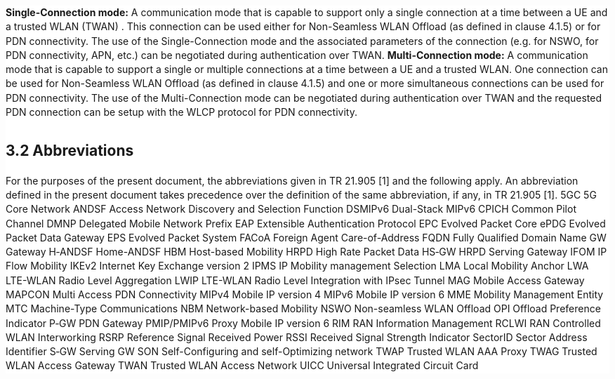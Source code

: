 **Single-Connection mode:** A communication mode that is capable to support
only a single connection at a time between a UE and a trusted WLAN (TWAN) .
This connection can be used either for Non-Seamless WLAN Offload (as defined
in clause 4.1.5) or for PDN connectivity. The use of the Single-Connection
mode and the associated parameters of the connection (e.g. for NSWO, for PDN
connectivity, APN, etc.) can be negotiated during authentication over TWAN.
**Multi-Connection mode:** A communication mode that is capable to support a
single or multiple connections at a time between a UE and a trusted WLAN. One
connection can be used for Non-Seamless WLAN Offload (as defined in clause
4.1.5) and one or more simultaneous connections can be used for PDN
connectivity. The use of the Multi-Connection mode can be negotiated during
authentication over TWAN and the requested PDN connection can be setup with
the WLCP protocol for PDN connectivity.
## 3.2 Abbreviations
For the purposes of the present document, the abbreviations given in TR 21.905
[1] and the following apply. An abbreviation defined in the present document
takes precedence over the definition of the same abbreviation, if any, in TR
21.905 [1].
5GC 5G Core Network
ANDSF Access Network Discovery and Selection Function
DSMIPv6 Dual-Stack MIPv6
CPICH Common Pilot Channel
DMNP Delegated Mobile Network Prefix
EAP Extensible Authentication Protocol
EPC Evolved Packet Core
ePDG Evolved Packet Data Gateway
EPS Evolved Packet System
FACoA Foreign Agent Care-of-Address
FQDN Fully Qualified Domain Name
GW Gateway
H‑ANDSF Home-ANDSF
HBM Host-based Mobility
HRPD High Rate Packet Data
HS‑GW HRPD Serving Gateway
IFOM IP Flow Mobility
IKEv2 Internet Key Exchange version 2
IPMS IP Mobility management Selection
LMA Local Mobility Anchor
LWA LTE-WLAN Radio Level Aggregation
LWIP LTE-WLAN Radio Level Integration with IPsec Tunnel
MAG Mobile Access Gateway
MAPCON Multi Access PDN Connectivity
MIPv4 Mobile IP version 4
MIPv6 Mobile IP version 6
MME Mobility Management Entity
MTC Machine-Type Communications
NBM Network-based Mobility
NSWO Non-seamless WLAN Offload
OPI Offload Preference Indicator
P‑GW PDN Gateway
PMIP/PMIPv6 Proxy Mobile IP version 6
RIM RAN Information Management
RCLWI RAN Controlled WLAN Interworking
RSRP Reference Signal Received Power
RSSI Received Signal Strength Indicator
SectorID Sector Address Identifier
S‑GW Serving GW
SON Self-Configuring and self-Optimizing network
TWAP Trusted WLAN AAA Proxy
TWAG Trusted WLAN Access Gateway
TWAN Trusted WLAN Access Network
UICC Universal Integrated Circuit Card